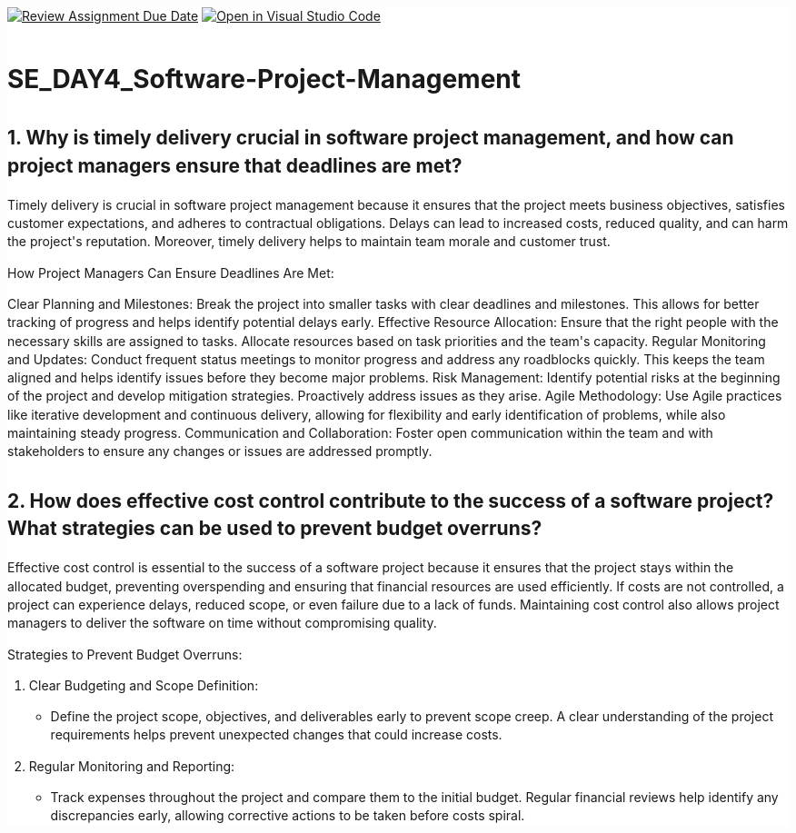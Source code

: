 [![Review Assignment Due Date](https://classroom.github.com/assets/deadline-readme-button-22041afd0340ce965d47ae6ef1cefeee28c7c493a6346c4f15d667ab976d596c.svg)](https://classroom.github.com/a/9pw6JKcu)
[![Open in Visual Studio Code](https://classroom.github.com/assets/open-in-vscode-2e0aaae1b6195c2367325f4f02e2d04e9abb55f0b24a779b69b11b9e10269abc.svg)](https://classroom.github.com/online_ide?assignment_repo_id=18494850&assignment_repo_type=AssignmentRepo)
# SE_DAY4_Software-Project-Management
## 1. Why is timely delivery crucial in software project management, and how can project managers ensure that deadlines are met?
Timely delivery is crucial in software project management because it ensures that the project meets business objectives, satisfies customer expectations, and adheres to contractual obligations. Delays can lead to increased costs, reduced quality, and can harm the project's reputation. Moreover, timely delivery helps to maintain team morale and customer trust.

How Project Managers Can Ensure Deadlines Are Met:

Clear Planning and Milestones: Break the project into smaller tasks with clear deadlines and milestones. This allows for better tracking of progress and helps identify potential delays early.
Effective Resource Allocation: Ensure that the right people with the necessary skills are assigned to tasks. Allocate resources based on task priorities and the team's capacity.
Regular Monitoring and Updates: Conduct frequent status meetings to monitor progress and address any roadblocks quickly. This keeps the team aligned and helps identify issues before they become major problems.
Risk Management: Identify potential risks at the beginning of the project and develop mitigation strategies. Proactively address issues as they arise.
Agile Methodology: Use Agile practices like iterative development and continuous delivery, allowing for flexibility and early identification of problems, while also maintaining steady progress.
Communication and Collaboration: Foster open communication within the team and with stakeholders to ensure any changes or issues are addressed promptly.

## 2. How does effective cost control contribute to the success of a software project? What strategies can be used to prevent budget overruns?
Effective cost control is essential to the success of a software project because it ensures that the project stays within the allocated budget, preventing overspending and ensuring that financial resources are used efficiently. If costs are not controlled, a project can experience delays, reduced scope, or even failure due to a lack of funds. Maintaining cost control also allows project managers to deliver the software on time without compromising quality.

Strategies to Prevent Budget Overruns:

1. Clear Budgeting and Scope Definition: 
   - Define the project scope, objectives, and deliverables early to prevent scope creep. A clear understanding of the project requirements helps prevent unexpected changes that could increase costs.
   
2. Regular Monitoring and Reporting:
   - Track expenses throughout the project and compare them to the initial budget. Regular financial reviews help identify any discrepancies early, allowing corrective actions to be taken before costs spiral.
